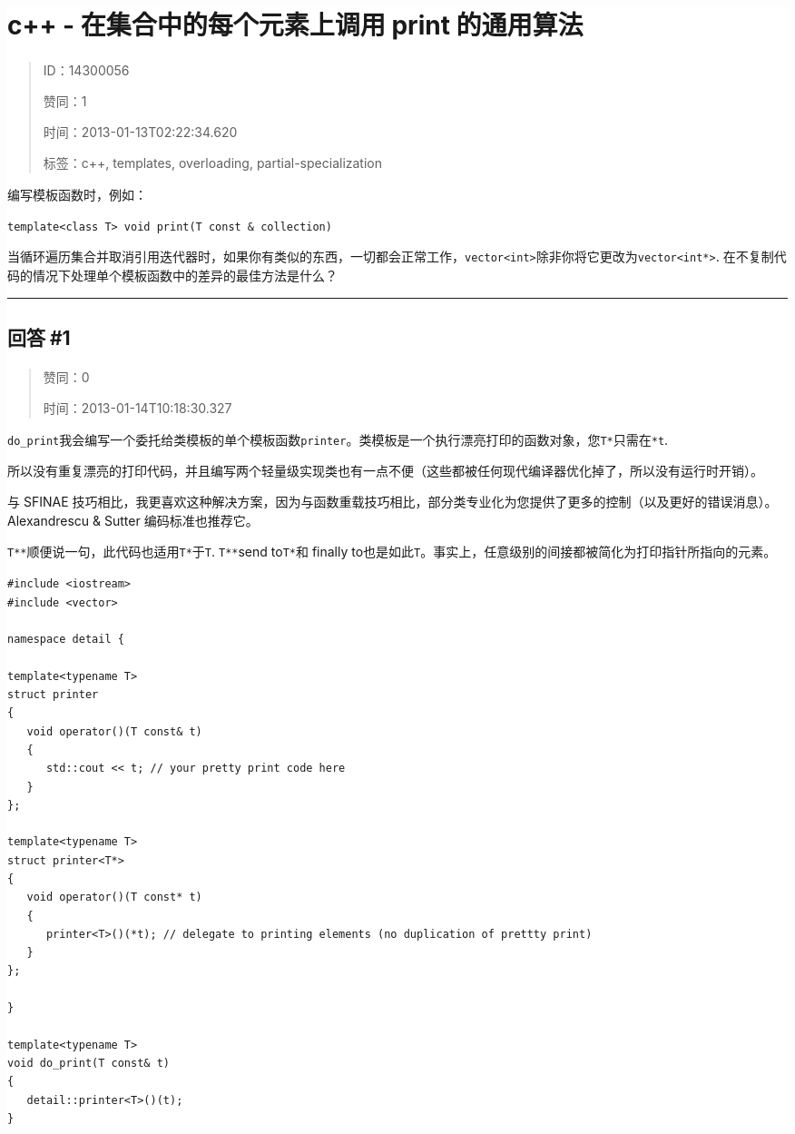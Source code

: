 # c++ - 在集合中的每个元素上调用 print 的通用算法

> ID：14300056
> 
> 赞同：1
> 
> 时间：2013-01-13T02:22:34.620
> 
> 标签：c++, templates, overloading, partial-specialization

编写模板函数时，例如：

```
template<class T> void print(T const & collection) 
```

当循环遍历集合并取消引用迭代器时，如果你有类似的东西，一切都会正常工作，`vector<int>`除非你将它更改为`vector<int*>`. 在不复制代码的情况下处理单个模板函数中的差异的最佳方法是什么？

* * *

## 回答 #1

> 赞同：0
> 
> 时间：2013-01-14T10:18:30.327

`do_print`我会编写一个委托给类模板的单个模板函数`printer`。类模板是一个执行漂亮打印的函数对象，您`T*`只需在`*t`.

所以没有重复漂亮的打印代码，并且编写两个轻量级实现类也有一点不便（这些都被任何现代编译器优化掉了，所以没有运行时开销）。

与 SFINAE 技巧相比，我更喜欢这种解决方案，因为与函数重载技巧相比，部分类专业化为您提供了更多的控制（以及更好的错误消息）。Alexandrescu & Sutter 编码标准也推荐它。

`T**`顺便说一句，此代码也适用`T*`于`T`. `T**`send to`T*`和 finally to也是如此`T`。事实上，任意级别的间接都被简化为打印指针所指向的元素。

```
#include <iostream>
#include <vector>

namespace detail {

template<typename T>
struct printer
{
   void operator()(T const& t) 
   { 
      std::cout << t; // your pretty print code here
   }  
};

template<typename T>
struct printer<T*>
{
   void operator()(T const* t) 
   { 
      printer<T>()(*t); // delegate to printing elements (no duplication of prettty print)
   }
};

}

template<typename T>
void do_print(T const& t)
{
   detail::printer<T>()(t);
}

```